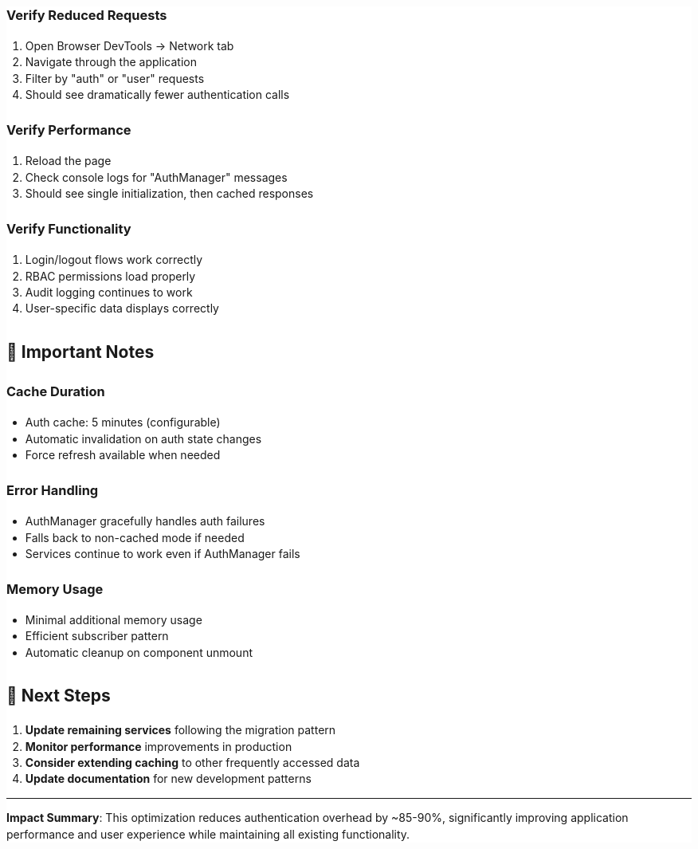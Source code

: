 ### **Verify Reduced Requests**
1. Open Browser DevTools → Network tab
2. Navigate through the application
3. Filter by "auth" or "user" requests
4. Should see dramatically fewer authentication calls

### **Verify Performance**
1. Reload the page
2. Check console logs for "AuthManager" messages
3. Should see single initialization, then cached responses

### **Verify Functionality**
1. Login/logout flows work correctly
2. RBAC permissions load properly
3. Audit logging continues to work
4. User-specific data displays correctly

## 🚨 Important Notes

### **Cache Duration**
- Auth cache: 5 minutes (configurable)
- Automatic invalidation on auth state changes
- Force refresh available when needed

### **Error Handling**
- AuthManager gracefully handles auth failures
- Falls back to non-cached mode if needed
- Services continue to work even if AuthManager fails

### **Memory Usage**
- Minimal additional memory usage
- Efficient subscriber pattern
- Automatic cleanup on component unmount

## 🎯 Next Steps

1. **Update remaining services** following the migration pattern
2. **Monitor performance** improvements in production
3. **Consider extending caching** to other frequently accessed data
4. **Update documentation** for new development patterns

---

**Impact Summary**: This optimization reduces authentication overhead by ~85-90%, significantly improving application performance and user experience while maintaining all existing functionality.
